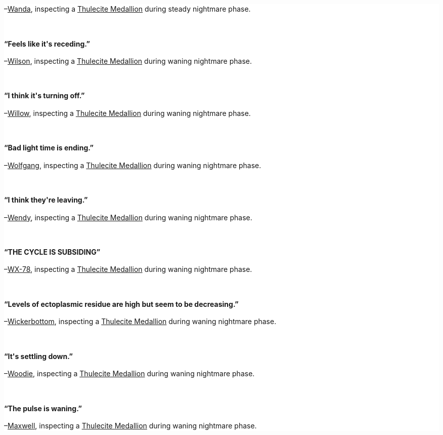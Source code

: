 –[Wanda](/wiki/Wanda "Wanda"), inspecting a [Thulecite Medallion](/wiki/Thulecite_Medallion "Thulecite Medallion") during steady nightmare phase.

![](data:image/gif;base64,R0lGODlhAQABAIABAAAAAP///yH5BAEAAAEALAAAAAABAAEAQAICTAEAOw%3D%3D)

**“**Feels like it's receding.**”**

–[Wilson](/wiki/Wilson "Wilson"), inspecting a [Thulecite Medallion](/wiki/Thulecite_Medallion "Thulecite Medallion") during waning nightmare phase.

![](data:image/gif;base64,R0lGODlhAQABAIABAAAAAP///yH5BAEAAAEALAAAAAABAAEAQAICTAEAOw%3D%3D)

**“**I think it's turning off.**”**

–[Willow](/wiki/Willow "Willow"), inspecting a [Thulecite Medallion](/wiki/Thulecite_Medallion "Thulecite Medallion") during waning nightmare phase.

![](data:image/gif;base64,R0lGODlhAQABAIABAAAAAP///yH5BAEAAAEALAAAAAABAAEAQAICTAEAOw%3D%3D)

**“**Bad light time is ending.**”**

–[Wolfgang](/wiki/Wolfgang "Wolfgang"), inspecting a [Thulecite Medallion](/wiki/Thulecite_Medallion "Thulecite Medallion") during waning nightmare phase.

![](data:image/gif;base64,R0lGODlhAQABAIABAAAAAP///yH5BAEAAAEALAAAAAABAAEAQAICTAEAOw%3D%3D)

**“**I think they're leaving.**”**

–[Wendy](/wiki/Wendy "Wendy"), inspecting a [Thulecite Medallion](/wiki/Thulecite_Medallion "Thulecite Medallion") during waning nightmare phase.

![](data:image/gif;base64,R0lGODlhAQABAIABAAAAAP///yH5BAEAAAEALAAAAAABAAEAQAICTAEAOw%3D%3D)

**“**THE CYCLE IS SUBSIDING**”**

–[WX-78](/wiki/WX-78 "WX-78"), inspecting a [Thulecite Medallion](/wiki/Thulecite_Medallion "Thulecite Medallion") during waning nightmare phase.

![](data:image/gif;base64,R0lGODlhAQABAIABAAAAAP///yH5BAEAAAEALAAAAAABAAEAQAICTAEAOw%3D%3D)

**“**Levels of ectoplasmic residue are high but seem to be decreasing.**”**

–[Wickerbottom](/wiki/Wickerbottom "Wickerbottom"), inspecting a [Thulecite Medallion](/wiki/Thulecite_Medallion "Thulecite Medallion") during waning nightmare phase.

![](data:image/gif;base64,R0lGODlhAQABAIABAAAAAP///yH5BAEAAAEALAAAAAABAAEAQAICTAEAOw%3D%3D)

**“**It's settling down.**”**

–[Woodie](/wiki/Woodie "Woodie"), inspecting a [Thulecite Medallion](/wiki/Thulecite_Medallion "Thulecite Medallion") during waning nightmare phase.

![](data:image/gif;base64,R0lGODlhAQABAIABAAAAAP///yH5BAEAAAEALAAAAAABAAEAQAICTAEAOw%3D%3D)

**“**The pulse is waning.**”**

–[Maxwell](/wiki/Maxwell "Maxwell"), inspecting a [Thulecite Medallion](/wiki/Thulecite_Medallion "Thulecite Medallion") during waning nightmare phase.
